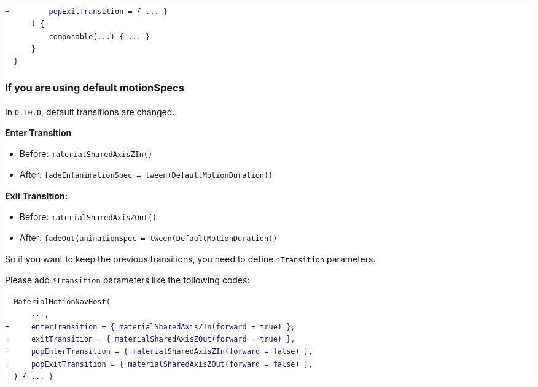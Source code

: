 ```diff
+         popExitTransition = { ... }
      ) {
          composable(...) { ... }
      }
  }
```

### If you are using default motionSpecs

In `0.10.0`, default transitions are changed.

**Enter Transition**

- Before: `materialSharedAxisZIn()`

- After: `fadeIn(animationSpec = tween(DefaultMotionDuration))`

**Exit Transition:**

- Before: `materialSharedAxisZOut()`

- After: `fadeOut(animationSpec = tween(DefaultMotionDuration))`

So if you want to keep the previous transitions, you need to define `*Transition` parameters.

Please add `*Transition` parameters like the following codes:

```diff
  MaterialMotionNavHost(
      ...,
+     enterTransition = { materialSharedAxisZIn(forward = true) },
+     exitTransition = { materialSharedAxisZOut(forward = true) },
+     popEnterTransition = { materialSharedAxisZIn(forward = false) },
+     popExitTransition = { materialSharedAxisZOut(forward = false) },
  ) { ... }
```
